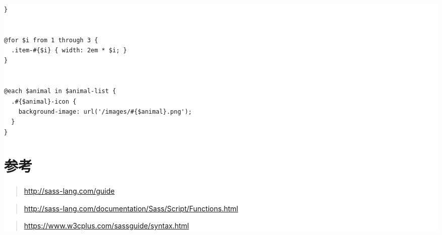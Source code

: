 ```
}


@for $i from 1 through 3 {
  .item-#{$i} { width: 2em * $i; }
}


@each $animal in $animal-list {
  .#{$animal}-icon {
    background-image: url('/images/#{$animal}.png');
  }
}
```

# 参考


> http://sass-lang.com/guide

> http://sass-lang.com/documentation/Sass/Script/Functions.html

> https://www.w3cplus.com/sassguide/syntax.html
